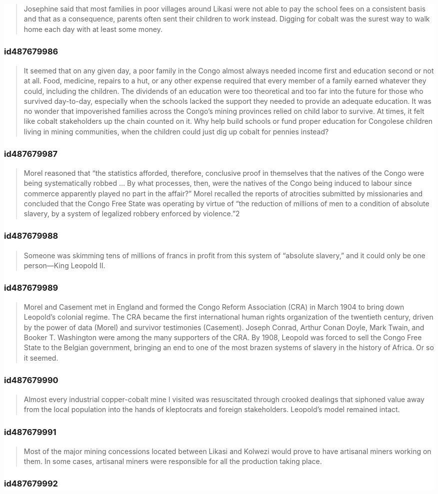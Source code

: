 > Josephine said that most families in poor villages around Likasi were not able to pay the school fees on a consistent basis and that as a consequence, parents often sent their children to work instead. Digging for cobalt was the surest way to walk home each day with at least some money.

### id487679986

> It seemed that on any given day, a poor family in the Congo almost always needed income first and education second or not at all. Food, medicine, repairs to a hut, or any other expense required that every member of a family earned whatever they could, including the children. The dividends of an education were too theoretical and too far into the future for those who survived day-to-day, especially when the schools lacked the support they needed to provide an adequate education. It was no wonder that impoverished families across the Congo’s mining provinces relied on child labor to survive. At times, it felt like cobalt stakeholders up the chain counted on it. Why help build schools or fund proper education for Congolese children living in mining communities, when the children could just dig up cobalt for pennies instead?

### id487679987

> Morel reasoned that “the statistics afforded, therefore, conclusive proof in themselves that the natives of the Congo were being systematically robbed … By what processes, then, were the natives of the Congo being induced to labour since commerce apparently played no part in the affair?” Morel recalled the reports of atrocities submitted by missionaries and concluded that the Congo Free State was operating by virtue of “the reduction of millions of men to a condition of absolute slavery, by a system of legalized robbery enforced by violence.”2

### id487679988

> Someone was skimming tens of millions of francs in profit from this system of “absolute slavery,” and it could only be one person—King Leopold II.

### id487679989

> Morel and Casement met in England and formed the Congo Reform Association (CRA) in March 1904 to bring down Leopold’s colonial regime. The CRA became the first international human rights organization of the twentieth century, driven by the power of data (Morel) and survivor testimonies (Casement). Joseph Conrad, Arthur Conan Doyle, Mark Twain, and Booker T. Washington were among the many supporters of the CRA. By 1908, Leopold was forced to sell the Congo Free State to the Belgian government, bringing an end to one of the most brazen systems of slavery in the history of Africa. Or so it seemed.

### id487679990

> Almost every industrial copper-cobalt mine I visited was resuscitated through crooked dealings that siphoned value away from the local population into the hands of kleptocrats and foreign stakeholders. Leopold’s model remained intact.

### id487679991

> Most of the major mining concessions located between Likasi and Kolwezi would prove to have artisanal miners working on them. In some cases, artisanal miners were responsible for all the production taking place.

### id487679992
